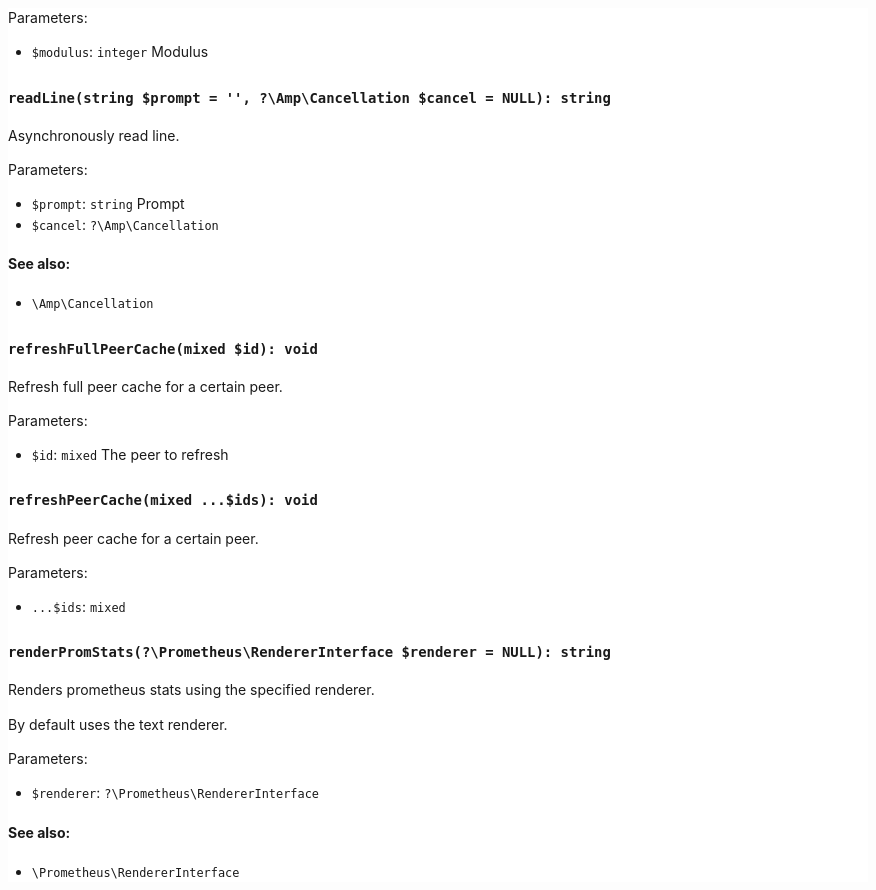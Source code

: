 
Parameters:

* `$modulus`: `integer` Modulus  



### <a name="readLine"></a> `readLine(string $prompt = '', ?\Amp\Cancellation $cancel = NULL): string`

Asynchronously read line.


Parameters:

* `$prompt`: `string` Prompt  
* `$cancel`: `?\Amp\Cancellation`   


#### See also: 
* `\Amp\Cancellation`




### <a name="refreshFullPeerCache"></a> `refreshFullPeerCache(mixed $id): void`

Refresh full peer cache for a certain peer.


Parameters:

* `$id`: `mixed` The peer to refresh  



### <a name="refreshPeerCache"></a> `refreshPeerCache(mixed ...$ids): void`

Refresh peer cache for a certain peer.


Parameters:

* `...$ids`: `mixed`   



### <a name="renderPromStats"></a> `renderPromStats(?\Prometheus\RendererInterface $renderer = NULL): string`

Renders prometheus stats using the specified renderer.
  
By default uses the text renderer.  


Parameters:

* `$renderer`: `?\Prometheus\RendererInterface`   


#### See also: 
* `\Prometheus\RendererInterface`
